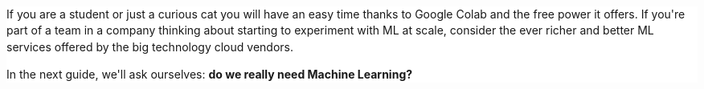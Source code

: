 If you are a student or just a curious cat you will have an easy time thanks to Google Colab and the free power it offers. If you're part of a team in a company thinking about starting to experiment with ML at scale, consider the ever richer and better ML services offered by the big technology cloud vendors.

In the next guide, we'll ask ourselves: **do we really need Machine Learning?**



